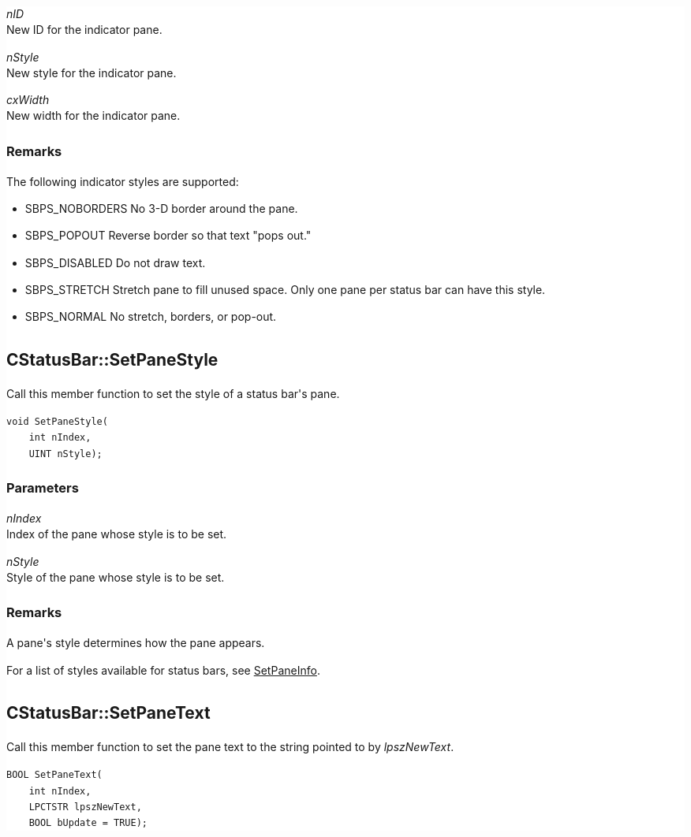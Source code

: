 *nID*<br/>
New ID for the indicator pane.

*nStyle*<br/>
New style for the indicator pane.

*cxWidth*<br/>
New width for the indicator pane.

### Remarks

The following indicator styles are supported:

- SBPS_NOBORDERS No 3-D border around the pane.

- SBPS_POPOUT Reverse border so that text "pops out."

- SBPS_DISABLED Do not draw text.

- SBPS_STRETCH Stretch pane to fill unused space. Only one pane per status bar can have this style.

- SBPS_NORMAL No stretch, borders, or pop-out.

## <a name="setpanestyle"></a>  CStatusBar::SetPaneStyle

Call this member function to set the style of a status bar's pane.

```
void SetPaneStyle(
    int nIndex,
    UINT nStyle);
```

### Parameters

*nIndex*<br/>
Index of the pane whose style is to be set.

*nStyle*<br/>
Style of the pane whose style is to be set.

### Remarks

A pane's style determines how the pane appears.

For a list of styles available for status bars, see [SetPaneInfo](#setpaneinfo).

## <a name="setpanetext"></a>  CStatusBar::SetPaneText

Call this member function to set the pane text to the string pointed to by *lpszNewText*.

```
BOOL SetPaneText(
    int nIndex,
    LPCTSTR lpszNewText,
    BOOL bUpdate = TRUE);
```
